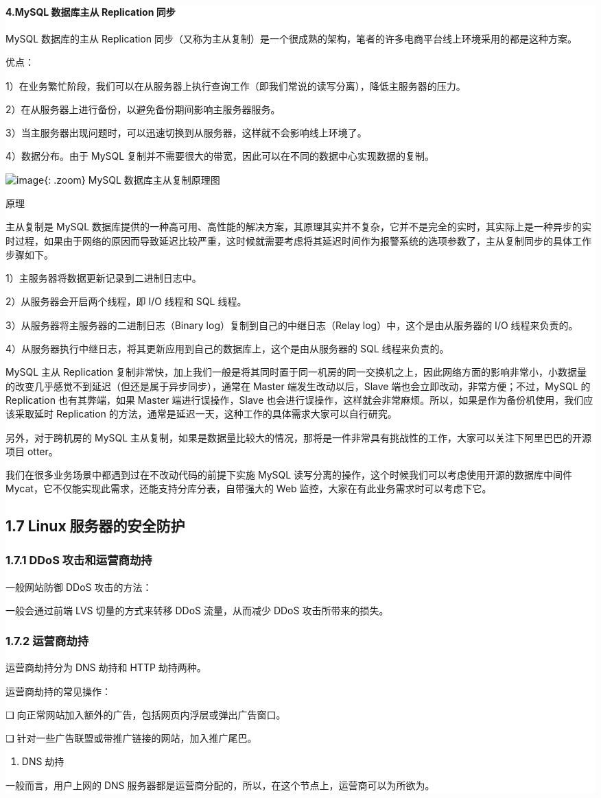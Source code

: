#### 4.MySQL 数据库主从 Replication 同步

MySQL 数据库的主从 Replication 同步（又称为主从复制）是一个很成熟的架构，笔者的许多电商平台线上环境采用的都是这种方案。

优点：

1）在业务繁忙阶段，我们可以在从服务器上执行查询工作（即我们常说的读写分离），降低主服务器的压力。

2）在从服务器上进行备份，以避免备份期间影响主服务器服务。

3）当主服务器出现问题时，可以迅速切换到从服务器，这样就不会影响线上环境了。

4）数据分布。由于 MySQL 复制并不需要很大的带宽，因此可以在不同的数据中心实现数据的复制。

![image](https://cdn.jsdelivr.net/gh/hujianli94/picx-images-hosting@master/image.6m3navn9rg.webp){: .zoom}
MySQL 数据库主从复制原理图

原理

主从复制是 MySQL 数据库提供的一种高可用、高性能的解决方案，其原理其实并不复杂，它并不是完全的实时，其实际上是一种异步的实时过程，如果由于网络的原因而导致延迟比较严重，这时候就需要考虑将其延迟时间作为报警系统的选项参数了，主从复制同步的具体工作步骤如下。

1）主服务器将数据更新记录到二进制日志中。

2）从服务器会开启两个线程，即 I/O 线程和 SQL 线程。

3）从服务器将主服务器的二进制日志（Binary log）复制到自己的中继日志（Relay log）中，这个是由从服务器的 I/O 线程来负责的。

4）从服务器执行中继日志，将其更新应用到自己的数据库上，这个是由从服务器的 SQL 线程来负责的。

MySQL 主从 Replication 复制非常快，加上我们一般是将其同时置于同一机房的同一交换机之上，因此网络方面的影响非常小，小数据量的改变几乎感觉不到延迟（但还是属于异步同步），通常在 Master 端发生改动以后，Slave 端也会立即改动，非常方便；不过，MySQL 的 Replication 也有其弊端，如果 Master 端进行误操作，Slave 也会进行误操作，这样就会非常麻烦。所以，如果是作为备份机使用，我们应该采取延时 Replication 的方法，通常是延迟一天，这种工作的具体需求大家可以自行研究。

另外，对于跨机房的 MySQL 主从复制，如果是数据量比较大的情况，那将是一件非常具有挑战性的工作，大家可以关注下阿里巴巴的开源项目 otter。

我们在很多业务场景中都遇到过在不改动代码的前提下实施 MySQL 读写分离的操作，这个时候我们可以考虑使用开源的数据库中间件 Mycat，它不仅能实现此需求，还能支持分库分表，自带强大的 Web 监控，大家在有此业务需求时可以考虑下它。

## 1.7 Linux 服务器的安全防护

### 1.7.1 DDoS 攻击和运营商劫持

一般网站防御 DDoS 攻击的方法：

一般会通过前端 LVS 切量的方式来转移 DDoS 流量，从而减少 DDoS 攻击所带来的损失。

### 1.7.2 运营商劫持

运营商劫持分为 DNS 劫持和 HTTP 劫持两种。

运营商劫持的常见操作：

❑ 向正常网站加入额外的广告，包括网页内浮层或弹出广告窗口。

❑ 针对一些广告联盟或带推广链接的网站，加入推广尾巴。

1. DNS 劫持

一般而言，用户上网的 DNS 服务器都是运营商分配的，所以，在这个节点上，运营商可以为所欲为。
